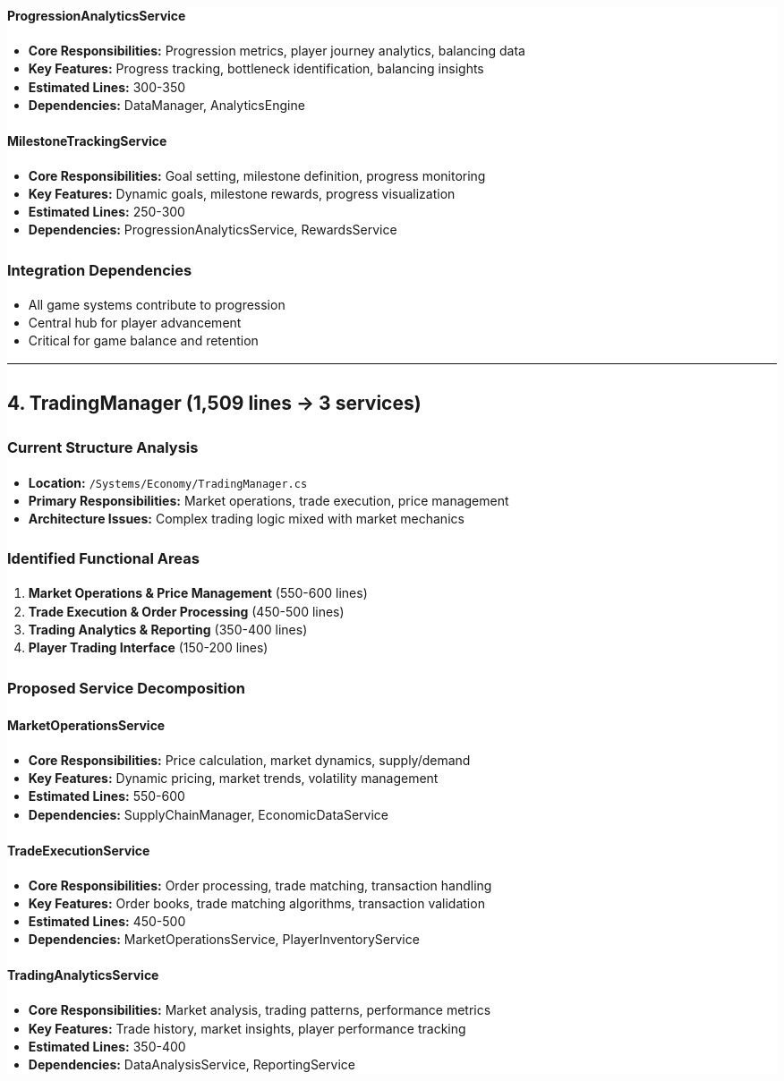 #### **ProgressionAnalyticsService**
- **Core Responsibilities:** Progression metrics, player journey analytics, balancing data
- **Key Features:** Progress tracking, bottleneck identification, balancing insights
- **Estimated Lines:** 300-350
- **Dependencies:** DataManager, AnalyticsEngine

#### **MilestoneTrackingService**
- **Core Responsibilities:** Goal setting, milestone definition, progress monitoring
- **Key Features:** Dynamic goals, milestone rewards, progress visualization
- **Estimated Lines:** 250-300
- **Dependencies:** ProgressionAnalyticsService, RewardsService

### **Integration Dependencies**
- All game systems contribute to progression
- Central hub for player advancement
- Critical for game balance and retention

---

## 4. TradingManager (1,509 lines → 3 services)

### **Current Structure Analysis**
- **Location:** `/Systems/Economy/TradingManager.cs`
- **Primary Responsibilities:** Market operations, trade execution, price management
- **Architecture Issues:** Complex trading logic mixed with market mechanics

### **Identified Functional Areas**
1. **Market Operations & Price Management** (550-600 lines)
2. **Trade Execution & Order Processing** (450-500 lines)
3. **Trading Analytics & Reporting** (350-400 lines)
4. **Player Trading Interface** (150-200 lines)

### **Proposed Service Decomposition**

#### **MarketOperationsService**
- **Core Responsibilities:** Price calculation, market dynamics, supply/demand
- **Key Features:** Dynamic pricing, market trends, volatility management
- **Estimated Lines:** 550-600
- **Dependencies:** SupplyChainManager, EconomicDataService

#### **TradeExecutionService**
- **Core Responsibilities:** Order processing, trade matching, transaction handling
- **Key Features:** Order books, trade matching algorithms, transaction validation
- **Estimated Lines:** 450-500
- **Dependencies:** MarketOperationsService, PlayerInventoryService

#### **TradingAnalyticsService**
- **Core Responsibilities:** Market analysis, trading patterns, performance metrics
- **Key Features:** Trade history, market insights, player performance tracking
- **Estimated Lines:** 350-400
- **Dependencies:** DataAnalysisService, ReportingService
